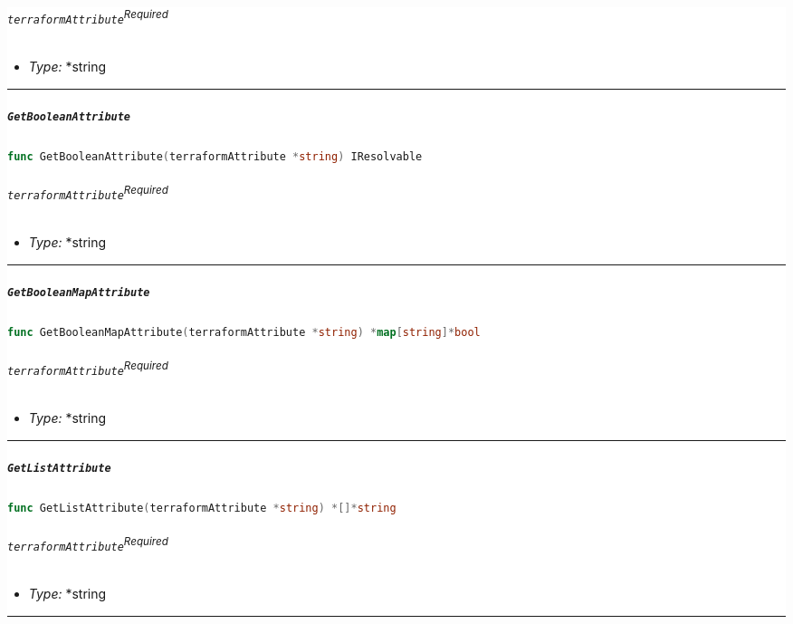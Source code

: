 ###### `terraformAttribute`<sup>Required</sup> <a name="terraformAttribute" id="@cdktf/provider-azurerm.nginxConfiguration.NginxConfiguration.getAnyMapAttribute.parameter.terraformAttribute"></a>

- *Type:* *string

---

##### `GetBooleanAttribute` <a name="GetBooleanAttribute" id="@cdktf/provider-azurerm.nginxConfiguration.NginxConfiguration.getBooleanAttribute"></a>

```go
func GetBooleanAttribute(terraformAttribute *string) IResolvable
```

###### `terraformAttribute`<sup>Required</sup> <a name="terraformAttribute" id="@cdktf/provider-azurerm.nginxConfiguration.NginxConfiguration.getBooleanAttribute.parameter.terraformAttribute"></a>

- *Type:* *string

---

##### `GetBooleanMapAttribute` <a name="GetBooleanMapAttribute" id="@cdktf/provider-azurerm.nginxConfiguration.NginxConfiguration.getBooleanMapAttribute"></a>

```go
func GetBooleanMapAttribute(terraformAttribute *string) *map[string]*bool
```

###### `terraformAttribute`<sup>Required</sup> <a name="terraformAttribute" id="@cdktf/provider-azurerm.nginxConfiguration.NginxConfiguration.getBooleanMapAttribute.parameter.terraformAttribute"></a>

- *Type:* *string

---

##### `GetListAttribute` <a name="GetListAttribute" id="@cdktf/provider-azurerm.nginxConfiguration.NginxConfiguration.getListAttribute"></a>

```go
func GetListAttribute(terraformAttribute *string) *[]*string
```

###### `terraformAttribute`<sup>Required</sup> <a name="terraformAttribute" id="@cdktf/provider-azurerm.nginxConfiguration.NginxConfiguration.getListAttribute.parameter.terraformAttribute"></a>

- *Type:* *string

---